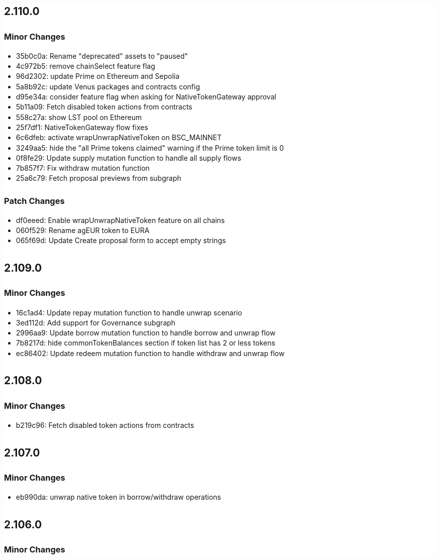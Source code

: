 ## 2.110.0

### Minor Changes

- 35b0c0a: Rename "deprecated" assets to "paused"
- 4c972b5: remove chainSelect feature flag
- 96d2302: update Prime on Ethereum and Sepolia
- 5a8b92c: update Venus packages and contracts config
- d95e34a: consider feature flag when asking for NativeTokenGateway approval
- 5b11a09: Fetch disabled token actions from contracts
- 558c27a: show LST pool on Ethereum
- 25f7df1: NativeTokenGateway flow fixes
- 6c6dfeb: activate wrapUnwrapNativeToken on BSC_MAINNET
- 3249aa5: hide the "all Prime tokens claimed" warning if the Prime token limit is 0
- 0f8fe29: Update supply mutation function to handle all supply flows
- 7b857f7: Fix withdraw mutation function
- 25a6c79: Fetch proposal previews from subgraph

### Patch Changes

- df0eeed: Enable wrapUnwrapNativeToken feature on all chains
- 060f529: Rename agEUR token to EURA
- 065f69d: Update Create proposal form to accept empty strings

## 2.109.0

### Minor Changes

- 16c1ad4: Update repay mutation function to handle unwrap scenario
- 3ed112d: Add support for Governance subgraph
- 2996aa9: Update borrow mutation function to handle borrow and unwrap flow
- 7b8217d: hide commonTokenBalances section if token list has 2 or less tokens
- ec86402: Update redeem mutation function to handle withdraw and unwrap flow

## 2.108.0

### Minor Changes

- b219c96: Fetch disabled token actions from contracts

## 2.107.0

### Minor Changes

- eb990da: unwrap native token in borrow/withdraw operations

## 2.106.0

### Minor Changes

